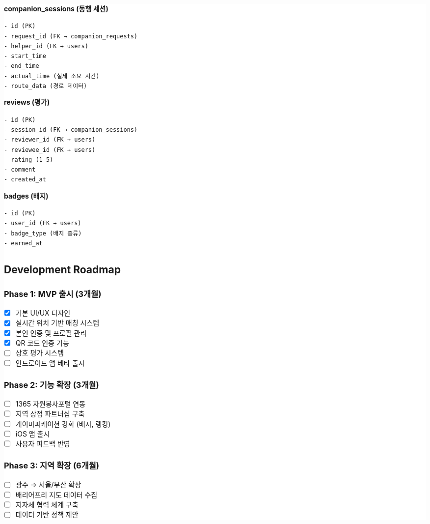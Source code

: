 **companion_sessions (동행 세션)**
```
- id (PK)
- request_id (FK → companion_requests)
- helper_id (FK → users)
- start_time
- end_time
- actual_time (실제 소요 시간)
- route_data (경로 데이터)
```

**reviews (평가)**
```
- id (PK)
- session_id (FK → companion_sessions)
- reviewer_id (FK → users)
- reviewee_id (FK → users)
- rating (1-5)
- comment
- created_at
```

**badges (배지)**
```
- id (PK)
- user_id (FK → users)
- badge_type (배지 종류)
- earned_at
```

## Development Roadmap

### Phase 1: MVP 출시 (3개월)
- [x] 기본 UI/UX 디자인
- [x] 실시간 위치 기반 매칭 시스템
- [x] 본인 인증 및 프로필 관리
- [x] QR 코드 인증 기능
- [ ] 상호 평가 시스템
- [ ] 안드로이드 앱 베타 출시

### Phase 2: 기능 확장 (3개월)
- [ ] 1365 자원봉사포털 연동
- [ ] 지역 상점 파트너십 구축
- [ ] 게이미피케이션 강화 (배지, 랭킹)
- [ ] iOS 앱 출시
- [ ] 사용자 피드백 반영

### Phase 3: 지역 확장 (6개월)
- [ ] 광주 → 서울/부산 확장
- [ ] 배리어프리 지도 데이터 수집
- [ ] 지자체 협력 체계 구축
- [ ] 데이터 기반 정책 제안
